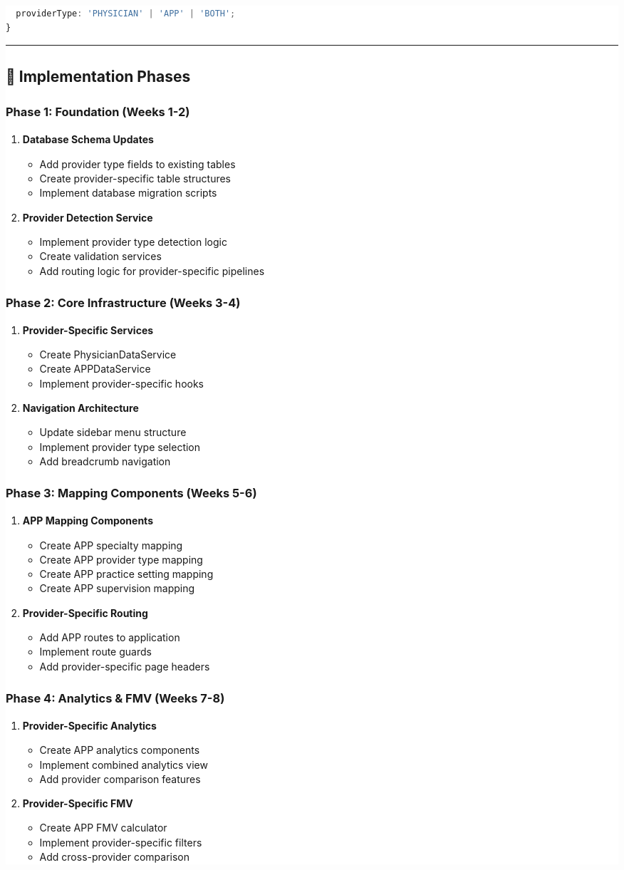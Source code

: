 ```typescript
  providerType: 'PHYSICIAN' | 'APP' | 'BOTH';
}
```

---

## 🚀 **Implementation Phases**

### **Phase 1: Foundation (Weeks 1-2)**
1. **Database Schema Updates**
   - Add provider type fields to existing tables
   - Create provider-specific table structures
   - Implement database migration scripts

2. **Provider Detection Service**
   - Implement provider type detection logic
   - Create validation services
   - Add routing logic for provider-specific pipelines

### **Phase 2: Core Infrastructure (Weeks 3-4)**
1. **Provider-Specific Services**
   - Create PhysicianDataService
   - Create APPDataService
   - Implement provider-specific hooks

2. **Navigation Architecture**
   - Update sidebar menu structure
   - Implement provider type selection
   - Add breadcrumb navigation

### **Phase 3: Mapping Components (Weeks 5-6)**
1. **APP Mapping Components**
   - Create APP specialty mapping
   - Create APP provider type mapping
   - Create APP practice setting mapping
   - Create APP supervision mapping

2. **Provider-Specific Routing**
   - Add APP routes to application
   - Implement route guards
   - Add provider-specific page headers

### **Phase 4: Analytics & FMV (Weeks 7-8)**
1. **Provider-Specific Analytics**
   - Create APP analytics components
   - Implement combined analytics view
   - Add provider comparison features

2. **Provider-Specific FMV**
   - Create APP FMV calculator
   - Implement provider-specific filters
   - Add cross-provider comparison
